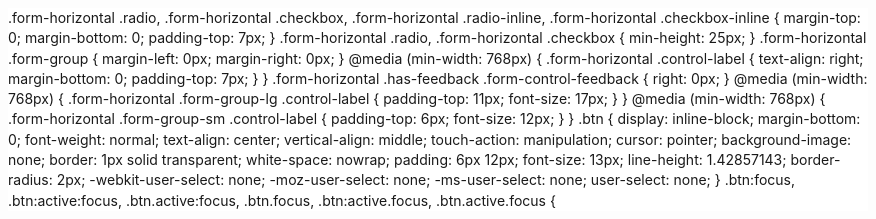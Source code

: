 .form-horizontal .radio,
.form-horizontal .checkbox,
.form-horizontal .radio-inline,
.form-horizontal .checkbox-inline {
  margin-top: 0;
  margin-bottom: 0;
  padding-top: 7px;
}
.form-horizontal .radio,
.form-horizontal .checkbox {
  min-height: 25px;
}
.form-horizontal .form-group {
  margin-left: 0px;
  margin-right: 0px;
}
@media (min-width: 768px) {
  .form-horizontal .control-label {
    text-align: right;
    margin-bottom: 0;
    padding-top: 7px;
  }
}
.form-horizontal .has-feedback .form-control-feedback {
  right: 0px;
}
@media (min-width: 768px) {
  .form-horizontal .form-group-lg .control-label {
    padding-top: 11px;
    font-size: 17px;
  }
}
@media (min-width: 768px) {
  .form-horizontal .form-group-sm .control-label {
    padding-top: 6px;
    font-size: 12px;
  }
}
.btn {
  display: inline-block;
  margin-bottom: 0;
  font-weight: normal;
  text-align: center;
  vertical-align: middle;
  touch-action: manipulation;
  cursor: pointer;
  background-image: none;
  border: 1px solid transparent;
  white-space: nowrap;
  padding: 6px 12px;
  font-size: 13px;
  line-height: 1.42857143;
  border-radius: 2px;
  -webkit-user-select: none;
  -moz-user-select: none;
  -ms-user-select: none;
  user-select: none;
}
.btn:focus,
.btn:active:focus,
.btn.active:focus,
.btn.focus,
.btn:active.focus,
.btn.active.focus {